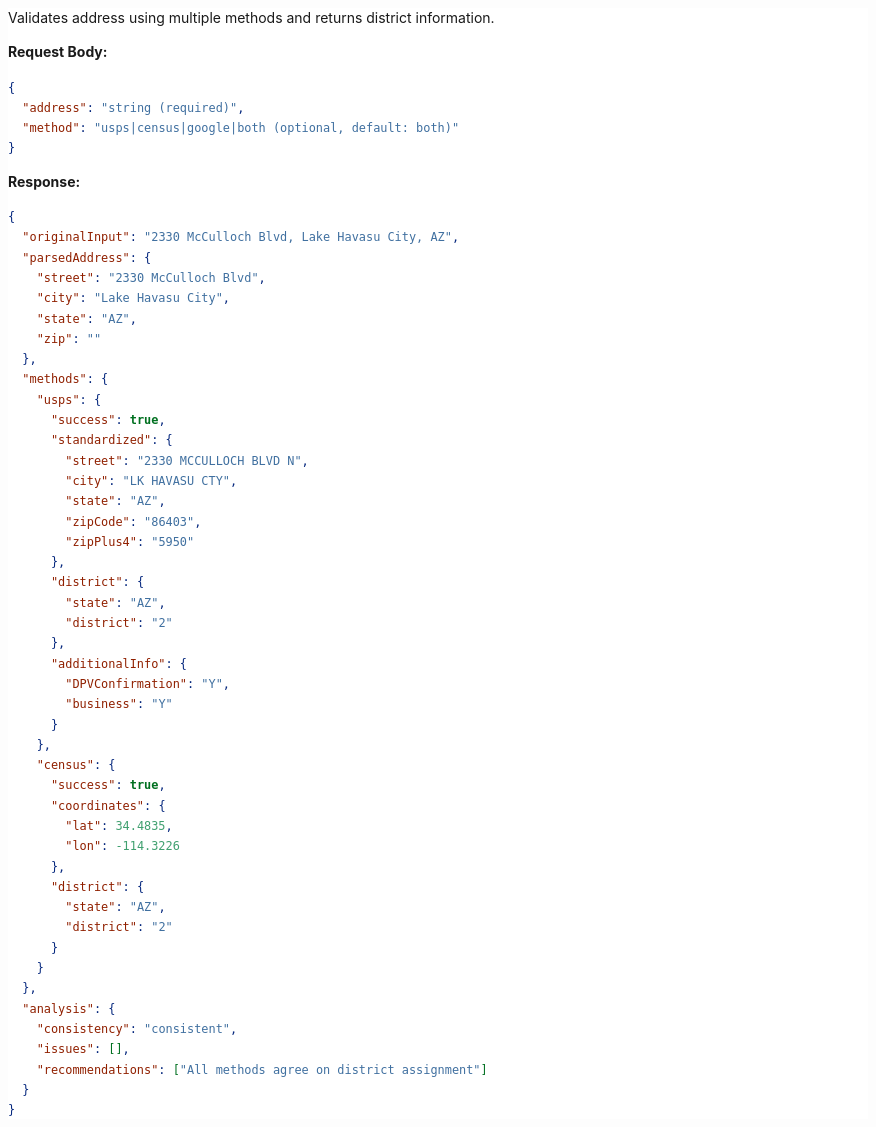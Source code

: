 Validates address using multiple methods and returns district information.

**Request Body:**
```json
{
  "address": "string (required)",
  "method": "usps|census|google|both (optional, default: both)"
}
```

**Response:**
```json
{
  "originalInput": "2330 McCulloch Blvd, Lake Havasu City, AZ",
  "parsedAddress": {
    "street": "2330 McCulloch Blvd",
    "city": "Lake Havasu City",
    "state": "AZ",
    "zip": ""
  },
  "methods": {
    "usps": {
      "success": true,
      "standardized": {
        "street": "2330 MCCULLOCH BLVD N",
        "city": "LK HAVASU CTY",
        "state": "AZ",
        "zipCode": "86403",
        "zipPlus4": "5950"
      },
      "district": {
        "state": "AZ",
        "district": "2"
      },
      "additionalInfo": {
        "DPVConfirmation": "Y",
        "business": "Y"
      }
    },
    "census": {
      "success": true,
      "coordinates": {
        "lat": 34.4835,
        "lon": -114.3226
      },
      "district": {
        "state": "AZ",
        "district": "2"
      }
    }
  },
  "analysis": {
    "consistency": "consistent",
    "issues": [],
    "recommendations": ["All methods agree on district assignment"]
  }
}
```
